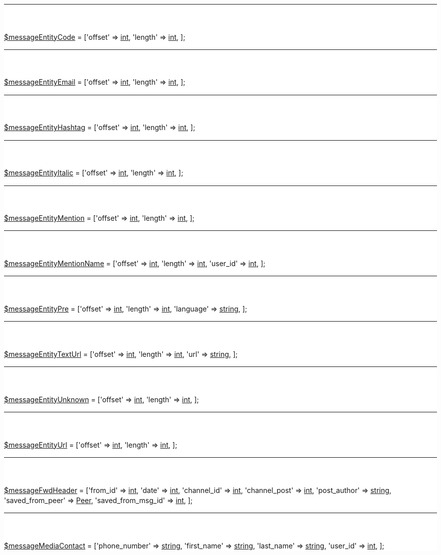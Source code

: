 ***
<br><br>[$messageEntityCode](../constructors/messageEntityCode.md) = \['offset' => [int](../types/int.md), 'length' => [int](../types/int.md), \];<a name="messageEntityCode"></a>  

***
<br><br>[$messageEntityEmail](../constructors/messageEntityEmail.md) = \['offset' => [int](../types/int.md), 'length' => [int](../types/int.md), \];<a name="messageEntityEmail"></a>  

***
<br><br>[$messageEntityHashtag](../constructors/messageEntityHashtag.md) = \['offset' => [int](../types/int.md), 'length' => [int](../types/int.md), \];<a name="messageEntityHashtag"></a>  

***
<br><br>[$messageEntityItalic](../constructors/messageEntityItalic.md) = \['offset' => [int](../types/int.md), 'length' => [int](../types/int.md), \];<a name="messageEntityItalic"></a>  

***
<br><br>[$messageEntityMention](../constructors/messageEntityMention.md) = \['offset' => [int](../types/int.md), 'length' => [int](../types/int.md), \];<a name="messageEntityMention"></a>  

***
<br><br>[$messageEntityMentionName](../constructors/messageEntityMentionName.md) = \['offset' => [int](../types/int.md), 'length' => [int](../types/int.md), 'user_id' => [int](../types/int.md), \];<a name="messageEntityMentionName"></a>  

***
<br><br>[$messageEntityPre](../constructors/messageEntityPre.md) = \['offset' => [int](../types/int.md), 'length' => [int](../types/int.md), 'language' => [string](../types/string.md), \];<a name="messageEntityPre"></a>  

***
<br><br>[$messageEntityTextUrl](../constructors/messageEntityTextUrl.md) = \['offset' => [int](../types/int.md), 'length' => [int](../types/int.md), 'url' => [string](../types/string.md), \];<a name="messageEntityTextUrl"></a>  

***
<br><br>[$messageEntityUnknown](../constructors/messageEntityUnknown.md) = \['offset' => [int](../types/int.md), 'length' => [int](../types/int.md), \];<a name="messageEntityUnknown"></a>  

***
<br><br>[$messageEntityUrl](../constructors/messageEntityUrl.md) = \['offset' => [int](../types/int.md), 'length' => [int](../types/int.md), \];<a name="messageEntityUrl"></a>  

***
<br><br>[$messageFwdHeader](../constructors/messageFwdHeader.md) = \['from_id' => [int](../types/int.md), 'date' => [int](../types/int.md), 'channel_id' => [int](../types/int.md), 'channel_post' => [int](../types/int.md), 'post_author' => [string](../types/string.md), 'saved_from_peer' => [Peer](../types/Peer.md), 'saved_from_msg_id' => [int](../types/int.md), \];<a name="messageFwdHeader"></a>  

***
<br><br>[$messageMediaContact](../constructors/messageMediaContact.md) = \['phone_number' => [string](../types/string.md), 'first_name' => [string](../types/string.md), 'last_name' => [string](../types/string.md), 'user_id' => [int](../types/int.md), \];<a name="messageMediaContact"></a>  
